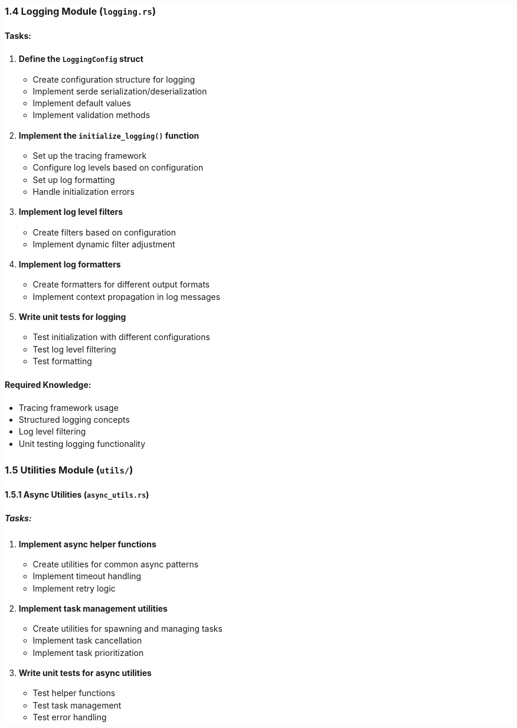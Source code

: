 ### 1.4 Logging Module (`logging.rs`)

#### Tasks:
1. **Define the `LoggingConfig` struct**
   - Create configuration structure for logging
   - Implement serde serialization/deserialization
   - Implement default values
   - Implement validation methods

2. **Implement the `initialize_logging()` function**
   - Set up the tracing framework
   - Configure log levels based on configuration
   - Set up log formatting
   - Handle initialization errors

3. **Implement log level filters**
   - Create filters based on configuration
   - Implement dynamic filter adjustment

4. **Implement log formatters**
   - Create formatters for different output formats
   - Implement context propagation in log messages

5. **Write unit tests for logging**
   - Test initialization with different configurations
   - Test log level filtering
   - Test formatting

#### Required Knowledge:
- Tracing framework usage
- Structured logging concepts
- Log level filtering
- Unit testing logging functionality

### 1.5 Utilities Module (`utils/`)

#### 1.5.1 Async Utilities (`async_utils.rs`)

##### Tasks:
1. **Implement async helper functions**
   - Create utilities for common async patterns
   - Implement timeout handling
   - Implement retry logic

2. **Implement task management utilities**
   - Create utilities for spawning and managing tasks
   - Implement task cancellation
   - Implement task prioritization

3. **Write unit tests for async utilities**
   - Test helper functions
   - Test task management
   - Test error handling
